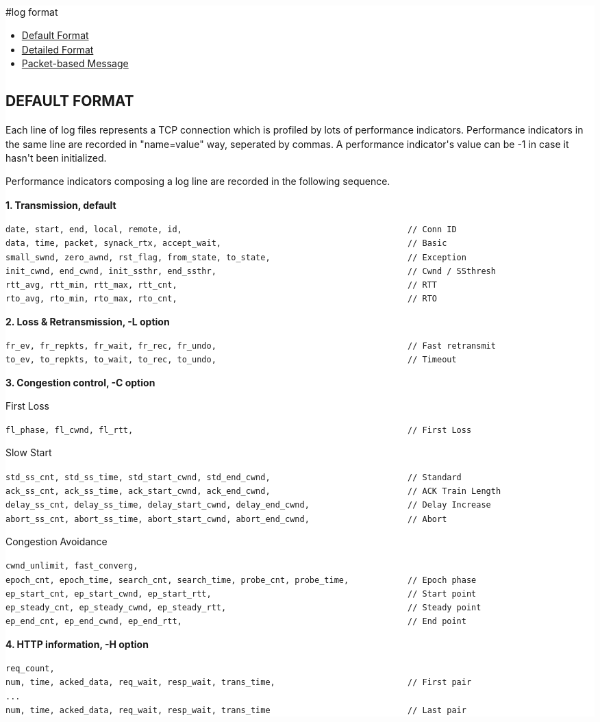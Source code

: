 #log format

* [Default Format](#default-format)
* [Detailed Format](#detailed-format)
* [Packet-based Message](#packet-based-message)

## DEFAULT FORMAT ##

Each line of log files represents a TCP connection which is profiled by lots of performance indicators. 
Performance indicators in the same line are recorded in "name=value" way, seperated by commas. 
A performance indicator's value can be -1 in case it hasn't been initialized. 

Performance indicators composing a log line are recorded in the following sequence.

**1. Transmission, default**

    date, start, end, local, remote, id,                                              // Conn ID
    data, time, packet, synack_rtx, accept_wait,                                      // Basic
    small_swnd, zero_awnd, rst_flag, from_state, to_state,                            // Exception
    init_cwnd, end_cwnd, init_ssthr, end_ssthr,                                       // Cwnd / SSthresh
    rtt_avg, rtt_min, rtt_max, rtt_cnt,                                               // RTT
    rto_avg, rto_min, rto_max, rto_cnt,                                               // RTO

**2. Loss & Retransmission, -L option**

    fr_ev, fr_repkts, fr_wait, fr_rec, fr_undo,                                       // Fast retransmit
    to_ev, to_repkts, to_wait, to_rec, to_undo,                                       // Timeout

**3. Congestion control, -C option**

First Loss

    fl_phase, fl_cwnd, fl_rtt,                                                        // First Loss
    
    
Slow Start

    std_ss_cnt, std_ss_time, std_start_cwnd, std_end_cwnd,                            // Standard
    ack_ss_cnt, ack_ss_time, ack_start_cwnd, ack_end_cwnd,                            // ACK Train Length
    delay_ss_cnt, delay_ss_time, delay_start_cwnd, delay_end_cwnd,                    // Delay Increase
    abort_ss_cnt, abort_ss_time, abort_start_cwnd, abort_end_cwnd,                    // Abort
    
Congestion Avoidance

    cwnd_unlimit, fast_converg,                                                       
    epoch_cnt, epoch_time, search_cnt, search_time, probe_cnt, probe_time,            // Epoch phase
    ep_start_cnt, ep_start_cwnd, ep_start_rtt,                                        // Start point
    ep_steady_cnt, ep_steady_cwnd, ep_steady_rtt,                                     // Steady point
    ep_end_cnt, ep_end_cwnd, ep_end_rtt,                                              // End point

**4. HTTP information, -H option**

    req_count,                                                                           
    num, time, acked_data, req_wait, resp_wait, trans_time,                           // First pair
    ...
    num, time, acked_data, req_wait, resp_wait, trans_time                            // Last pair
